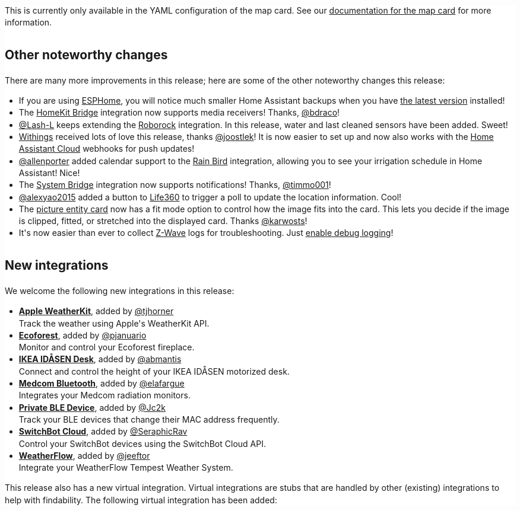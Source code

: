 This is currently only available in the YAML configuration of the map card.
See our [documentation for the map card](/dashboards/map/#label_mode) for
more information.

[@karwosts]: https://github.com/karwosts

## Other noteworthy changes

There are many more improvements in this release; here are some of the other
noteworthy changes this release:

- If you are using [ESPHome], you will notice much smaller Home Assistant
  backups when you have [the latest version] installed!
- The [HomeKit Bridge] integration now supports media receivers! Thanks, [@bdraco]!
- [@Lash-L] keeps extending the [Roborock] integration.
  In this release, water and last cleaned sensors have been added. Sweet!
- [Withings] received lots of love this release, thanks [@joostlek]! It is now
  easier to set up and now also works with the [Home Assistant Cloud] webhooks
  for push updates!
- [@allenporter] added calendar support to the [Rain Bird](/integrations/rainbird)
  integration, allowing you to see your irrigation schedule in Home Assistant!
  Nice!
- The [System Bridge] integration now supports notifications! Thanks, [@timmo001]!
- [@alexyao2015] added a button to [Life360] to trigger a poll to update the
  location information. Cool!
- The [picture entity card] now has a fit mode option to control how the image
  fits into the card. This lets you decide if the image is clipped, fitted,
  or stretched into the displayed card. Thanks [@karwosts]!
- It's now easier than ever to collect [Z-Wave] logs for troubleshooting.
  Just [enable debug logging](/integrations/zwave_js#how-do-i-access-the-z-wave-logs)!

[@alexyao2015]: https://github.com/alexyao2015
[@allenporter]: https://github.com/allenporter
[@bdraco]: https://github.com/bdraco
[@joostlek]: https://github.com/joostlek
[@karwosts]: https://github.com/karwosts
[@Lash-L]: https://github.com/Lash-L
[@timmo001]: https://github.com/timmo001
[ESPHome]: https://esphome.io
[Home Assistant Cloud]: https://www.nabucasa.com
[HomeKit Bridge]: /integrations/homekit
[Life360]: /integrations/life360
[picture entity card]: /dashboards/picture-entity/
[Roborock]: /integrations/roborock
[System Bridge]: /integrations/system_bridge
[the latest version]: https://esphome.io/changelog/2023.9.0.html#esphome-2023-9-0-27th-september-2023
[Withings]: /integrations/withings
[Z-Wave]: /integrations/zwave_js

## New integrations

We welcome the following new integrations in this release:

- **[Apple WeatherKit]**, added by [@tjhorner]<br />
  Track the weather using Apple's WeatherKit API.
- **[Ecoforest]**, added by [@pjanuario]<br />
  Monitor and control your Ecoforest fireplace.
- **[IKEA IDÅSEN Desk]**, added by [@abmantis]<br />
  Connect and control the height of your IKEA IDÅSEN motorized desk.
- **[Medcom Bluetooth]**, added by [@elafargue]<br />
  Integrates your Medcom radiation monitors.
- **[Private BLE Device]**, added by [@Jc2k]<br />
  Track your BLE devices that change their MAC address frequently.
- **[SwitchBot Cloud]**, added by [@SeraphicRav]<br />
  Control your SwitchBot devices using the SwitchBot Cloud API.
- **[WeatherFlow]**, added by [@jeeftor]<br />
  Integrate your WeatherFlow Tempest Weather System.

This release also has a new virtual integration. Virtual integrations are stubs that are handled by other (existing) integrations to help with findability. The following virtual integration has been added:


[create link]: https://my.home-assistant.io/create-link/
[My Home Assistant]: https://my.home-assistant.io
[@piitaya]: https://github.com/piitaya
[@Weissnix4711]: https://github.com/Weissnix4711
[@abmantis]: https://github.com/abmantis
[@elafargue]: https://github.com/elafargue
[@Jc2k]: https://github.com/Jc2k
[@jeeftor]: https://github.com/jeeftor
[@pjanuario]: https://github.com/pjanuario
[@SeraphicRav]: https://github.com/SeraphicRav
[@tjhorner]: https://github.com/tjhorner
[Apple WeatherKit]: /integrations/weatherkit
[Ecoforest]: /integrations/ecoforest
[Enmax Energy]: /integrations/enmax
[IKEA IDÅSEN Desk]: /integrations/idasen_desk
[Medcom Bluetooth]: /integrations/medcom_ble
[Opower]: /integrations/opower
[Private BLE Device]: /integrations/private_ble_device
[SwitchBot Cloud]: /integrations/switchbot_cloud
[WeatherFlow]: /integrations/weatherflow
[@dknowles2]: https://github.com/dknowles2
[@ViViDboarder]: https://github.com/ViViDboarder
[Aftership]: /integrations/aftership
[Color extractor]: /integrations/color_extractor
[Hunter Hydrawise]: /integrations/hydrawise
[NextBus]: /integrations/nextbus
[Todoist]: /integrations/todoist
[Twitch]: /integrations/twitch
[World Air Quality Index (WAQI)]: /integrations/waqi
[#101239]: https://github.com/home-assistant/core/pull/101239
[#101363]: https://github.com/home-assistant/core/pull/101363
[#101386]: https://github.com/home-assistant/core/pull/101386
[#101397]: https://github.com/home-assistant/core/pull/101397
[#101399]: https://github.com/home-assistant/core/pull/101399
[#101406]: https://github.com/home-assistant/core/pull/101406
[#101416]: https://github.com/home-assistant/core/pull/101416
[#101417]: https://github.com/home-assistant/core/pull/101417
[#101418]: https://github.com/home-assistant/core/pull/101418
[#101435]: https://github.com/home-assistant/core/pull/101435
[#101440]: https://github.com/home-assistant/core/pull/101440
[#101462]: https://github.com/home-assistant/core/pull/101462
[#101463]: https://github.com/home-assistant/core/pull/101463
[#101480]: https://github.com/home-assistant/core/pull/101480
[#101482]: https://github.com/home-assistant/core/pull/101482
[#101487]: https://github.com/home-assistant/core/pull/101487
[#101490]: https://github.com/home-assistant/core/pull/101490
[#101491]: https://github.com/home-assistant/core/pull/101491
[#101510]: https://github.com/home-assistant/core/pull/101510
[#101512]: https://github.com/home-assistant/core/pull/101512
[#101514]: https://github.com/home-assistant/core/pull/101514
[#101522]: https://github.com/home-assistant/core/pull/101522
[#101524]: https://github.com/home-assistant/core/pull/101524
[#101527]: https://github.com/home-assistant/core/pull/101527
[#101529]: https://github.com/home-assistant/core/pull/101529
[#101534]: https://github.com/home-assistant/core/pull/101534
[#101536]: https://github.com/home-assistant/core/pull/101536
[#101538]: https://github.com/home-assistant/core/pull/101538
[#101542]: https://github.com/home-assistant/core/pull/101542
[@TheJulianJES]: https://github.com/TheJulianJES
[@ViViDboarder]: https://github.com/ViViDboarder
[@eifinger]: https://github.com/eifinger
[@fredrike]: https://github.com/fredrike
[@frenck]: https://github.com/frenck
[@gjohansson-ST]: https://github.com/gjohansson-ST
[@h3l1o5]: https://github.com/h3l1o5
[@janiversen]: https://github.com/janiversen
[@jbouwh]: https://github.com/jbouwh
[@michaeldavie]: https://github.com/michaeldavie
[@mikewoudenberg]: https://github.com/mikewoudenberg
[@natekspencer]: https://github.com/natekspencer
[@piitaya]: https://github.com/piitaya
[@rklomp]: https://github.com/rklomp
[@synesthesiam]: https://github.com/synesthesiam
[#101386]: https://github.com/home-assistant/core/pull/101386
[#101504]: https://github.com/home-assistant/core/pull/101504
[#101547]: https://github.com/home-assistant/core/pull/101547
[#101567]: https://github.com/home-assistant/core/pull/101567
[#101571]: https://github.com/home-assistant/core/pull/101571
[#101574]: https://github.com/home-assistant/core/pull/101574
[#101590]: https://github.com/home-assistant/core/pull/101590
[#101599]: https://github.com/home-assistant/core/pull/101599
[#101616]: https://github.com/home-assistant/core/pull/101616
[#101621]: https://github.com/home-assistant/core/pull/101621
[#101630]: https://github.com/home-assistant/core/pull/101630
[#101631]: https://github.com/home-assistant/core/pull/101631
[#101638]: https://github.com/home-assistant/core/pull/101638
[#101642]: https://github.com/home-assistant/core/pull/101642
[#101670]: https://github.com/home-assistant/core/pull/101670
[#101720]: https://github.com/home-assistant/core/pull/101720
[#101727]: https://github.com/home-assistant/core/pull/101727
[#101741]: https://github.com/home-assistant/core/pull/101741
[#101744]: https://github.com/home-assistant/core/pull/101744
[#101746]: https://github.com/home-assistant/core/pull/101746
[#101747]: https://github.com/home-assistant/core/pull/101747
[#101754]: https://github.com/home-assistant/core/pull/101754
[#101759]: https://github.com/home-assistant/core/pull/101759
[#101764]: https://github.com/home-assistant/core/pull/101764
[#101770]: https://github.com/home-assistant/core/pull/101770
[#101789]: https://github.com/home-assistant/core/pull/101789
[#101798]: https://github.com/home-assistant/core/pull/101798
[#101802]: https://github.com/home-assistant/core/pull/101802
[#101809]: https://github.com/home-assistant/core/pull/101809
[#101827]: https://github.com/home-assistant/core/pull/101827
[#101845]: https://github.com/home-assistant/core/pull/101845
[#101849]: https://github.com/home-assistant/core/pull/101849
[#101852]: https://github.com/home-assistant/core/pull/101852
[#101862]: https://github.com/home-assistant/core/pull/101862
[#101866]: https://github.com/home-assistant/core/pull/101866
[#101868]: https://github.com/home-assistant/core/pull/101868
[#101869]: https://github.com/home-assistant/core/pull/101869
[#99819]: https://github.com/home-assistant/core/pull/99819
[@Betacart]: https://github.com/Betacart
[@Cereal2nd]: https://github.com/Cereal2nd
[@MartinHjelmare]: https://github.com/MartinHjelmare
[@Noltari]: https://github.com/Noltari
[@abmantis]: https://github.com/abmantis
[@bdr99]: https://github.com/bdr99
[@cdce8p]: https://github.com/cdce8p
[@dieselrabbit]: https://github.com/dieselrabbit
[@elupus]: https://github.com/elupus
[@farmio]: https://github.com/farmio
[@frenck]: https://github.com/frenck
[@hesselonline]: https://github.com/hesselonline
[@jbouwh]: https://github.com/jbouwh
[@justinlindh]: https://github.com/justinlindh
[@mdonoughe]: https://github.com/mdonoughe
[@michaeldavie]: https://github.com/michaeldavie
[@natekspencer]: https://github.com/natekspencer
[@pavoni]: https://github.com/pavoni
[@rikroe]: https://github.com/rikroe
[@rklomp]: https://github.com/rklomp
[@synesthesiam]: https://github.com/synesthesiam
[@tjhorner]: https://github.com/tjhorner
[@tkdrob]: https://github.com/tkdrob
[#101386]: https://github.com/home-assistant/core/pull/101386
[#101547]: https://github.com/home-assistant/core/pull/101547
[#101871]: https://github.com/home-assistant/core/pull/101871
[#101883]: https://github.com/home-assistant/core/pull/101883
[#101884]: https://github.com/home-assistant/core/pull/101884
[#101886]: https://github.com/home-assistant/core/pull/101886
[#101913]: https://github.com/home-assistant/core/pull/101913
[#101914]: https://github.com/home-assistant/core/pull/101914
[@frenck]: https://github.com/frenck
[@gjohansson-ST]: https://github.com/gjohansson-ST
[@starkillerOG]: https://github.com/starkillerOG
[#100044]: https://github.com/home-assistant/core/pull/100044
[#101386]: https://github.com/home-assistant/core/pull/101386
[#101547]: https://github.com/home-assistant/core/pull/101547
[#101832]: https://github.com/home-assistant/core/pull/101832
[#101871]: https://github.com/home-assistant/core/pull/101871
[#101897]: https://github.com/home-assistant/core/pull/101897
[#101916]: https://github.com/home-assistant/core/pull/101916
[#101929]: https://github.com/home-assistant/core/pull/101929
[#101930]: https://github.com/home-assistant/core/pull/101930
[#101940]: https://github.com/home-assistant/core/pull/101940
[#101957]: https://github.com/home-assistant/core/pull/101957
[#101960]: https://github.com/home-assistant/core/pull/101960
[#101971]: https://github.com/home-assistant/core/pull/101971
[#101981]: https://github.com/home-assistant/core/pull/101981
[#102028]: https://github.com/home-assistant/core/pull/102028
[#102083]: https://github.com/home-assistant/core/pull/102083
[#102084]: https://github.com/home-assistant/core/pull/102084
[#102085]: https://github.com/home-assistant/core/pull/102085
[#102099]: https://github.com/home-assistant/core/pull/102099
[#102100]: https://github.com/home-assistant/core/pull/102100
[#102113]: https://github.com/home-assistant/core/pull/102113
[#102125]: https://github.com/home-assistant/core/pull/102125
[#102139]: https://github.com/home-assistant/core/pull/102139
[#102150]: https://github.com/home-assistant/core/pull/102150
[#102158]: https://github.com/home-assistant/core/pull/102158
[#102174]: https://github.com/home-assistant/core/pull/102174
[#102178]: https://github.com/home-assistant/core/pull/102178
[#102195]: https://github.com/home-assistant/core/pull/102195
[#102206]: https://github.com/home-assistant/core/pull/102206
[#102208]: https://github.com/home-assistant/core/pull/102208
[#102209]: https://github.com/home-assistant/core/pull/102209
[#102289]: https://github.com/home-assistant/core/pull/102289
[#102344]: https://github.com/home-assistant/core/pull/102344
[#102358]: https://github.com/home-assistant/core/pull/102358
[#102379]: https://github.com/home-assistant/core/pull/102379
[#102383]: https://github.com/home-assistant/core/pull/102383
[#102395]: https://github.com/home-assistant/core/pull/102395
[#102399]: https://github.com/home-assistant/core/pull/102399
[@Archomeda]: https://github.com/Archomeda
[@Cereal2nd]: https://github.com/Cereal2nd
[@DeerMaximum]: https://github.com/DeerMaximum
[@Kane610]: https://github.com/Kane610
[@Noltari]: https://github.com/Noltari
[@TheJulianJES]: https://github.com/TheJulianJES
[@abmantis]: https://github.com/abmantis
[@dieselrabbit]: https://github.com/dieselrabbit
[@dseven]: https://github.com/dseven
[@frenck]: https://github.com/frenck
[@goloveychuk]: https://github.com/goloveychuk
[@jbouwh]: https://github.com/jbouwh
[@jesserockz]: https://github.com/jesserockz
[@kpine]: https://github.com/kpine
[@pnbruckner]: https://github.com/pnbruckner
[@puddly]: https://github.com/puddly
[@raman325]: https://github.com/raman325
[@synesthesiam]: https://github.com/synesthesiam
[@tronikos]: https://github.com/tronikos
[#100717]: https://github.com/home-assistant/core/pull/100717
[@janiversen]: https://github.com/janiversen
[#99946]: https://github.com/home-assistant/core/pull/99946
[@jbouwh]: https://github.com/jbouwh
[#100943]: https://github.com/home-assistant/core/pull/100943
[#98869]: https://github.com/home-assistant/core/pull/98869
[#99712]: https://github.com/home-assistant/core/pull/99712
[@dieselrabbit]: https://github.com/dieselrabbit
[#92475]: https://github.com/home-assistant/core/pull/92475
[@jpbede]: https://github.com/jpbede
[#100959]: https://github.com/home-assistant/core/pull/100959
[issue#101414]: https://github.com/home-assistant/core/issues/101414
[@raman325]: https://github.com/raman325
[#100833]: https://github.com/home-assistant/core/pull/100833
[devblog]: https://developers.home-assistant.io/blog/